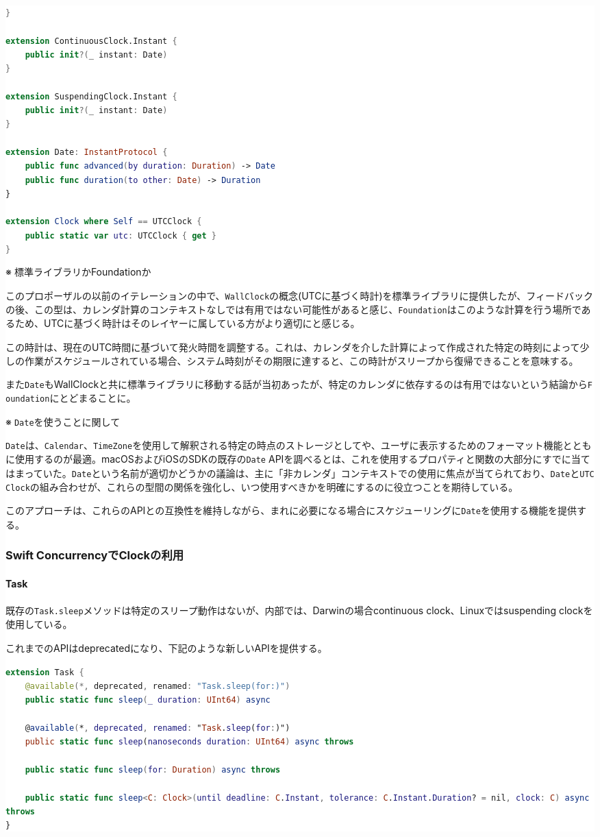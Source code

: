 ```swift
}

extension ContinuousClock.Instant {
    public init?(_ instant: Date)
}

extension SuspendingClock.Instant {
    public init?(_ instant: Date)
}

extension Date: InstantProtocol {
    public func advanced(by duration: Duration) -> Date
    public func duration(to other: Date) -> Duration
}

extension Clock where Self == UTCClock {
    public static var utc: UTCClock { get }
}
```

※ 標準ライブラリかFoundationか

このプロポーザルの以前のイテレーションの中で、`WallClock`の概念(UTCに基づく時計)を標準ライブラリに提供したが、フィードバックの後、この型は、カレンダ計算のコンテキストなしでは有用ではない可能性があると感じ、`Foundation`はこのような計算を行う場所であるため、UTCに基づく時計はそのレイヤーに属している方がより適切にと感じる。

この時計は、現在のUTC時間に基づいて発火時間を調整する。これは、カレンダを介した計算によって作成された特定の時刻によって少しの作業がスケジュールされている場合、システム時刻がその期限に達すると、この時計がスリープから復帰できることを意味する。

また`Date`もWallClockと共に標準ライブラリに移動する話が当初あったが、特定のカレンダに依存するのは有用ではないという結論から`Foundation`にとどまることに。

※ `Date`を使うことに関して

`Date`は、`Calendar`、`TimeZone`を使用して解釈される特定の時点のストレージとしてや、ユーザに表示するためのフォーマット機能とともに使用するのが最適。macOSおよびiOSのSDKの既存の`Date` APIを調べるとは、これを使用するプロパティと関数の大部分にすでに当てはまっていた。`Date`という名前が適切かどうかの議論は、主に「非カレンダ」コンテキストでの使用に焦点が当てられており、`Date`と`UTCClock`の組み合わせが、これらの型間の関係を強化し、いつ使用すべきかを明確にするのに役立つことを期待している。

このアプローチは、これらのAPIとの互換性を維持しながら、まれに必要になる場合にスケジューリングに`Date`を使用する機能を提供する。

### Swift ConcurrencyでClockの利用

#### Task

既存の`Task.sleep`メソッドは特定のスリープ動作はないが、内部では、Darwinの場合continuous clock、Linuxではsuspending clockを使用している。

これまでのAPIはdeprecatedになり、下記のような新しいAPIを提供する。

```swift
extension Task {
    @available(*, deprecated, renamed: "Task.sleep(for:)")
    public static func sleep(_ duration: UInt64) async

    @available(*, deprecated, renamed: "Task.sleep(for:)")
    public static func sleep(nanoseconds duration: UInt64) async throws

    public static func sleep(for: Duration) async throws

    public static func sleep<C: Clock>(until deadline: C.Instant, tolerance: C.Instant.Duration? = nil, clock: C) async throws
}
```
